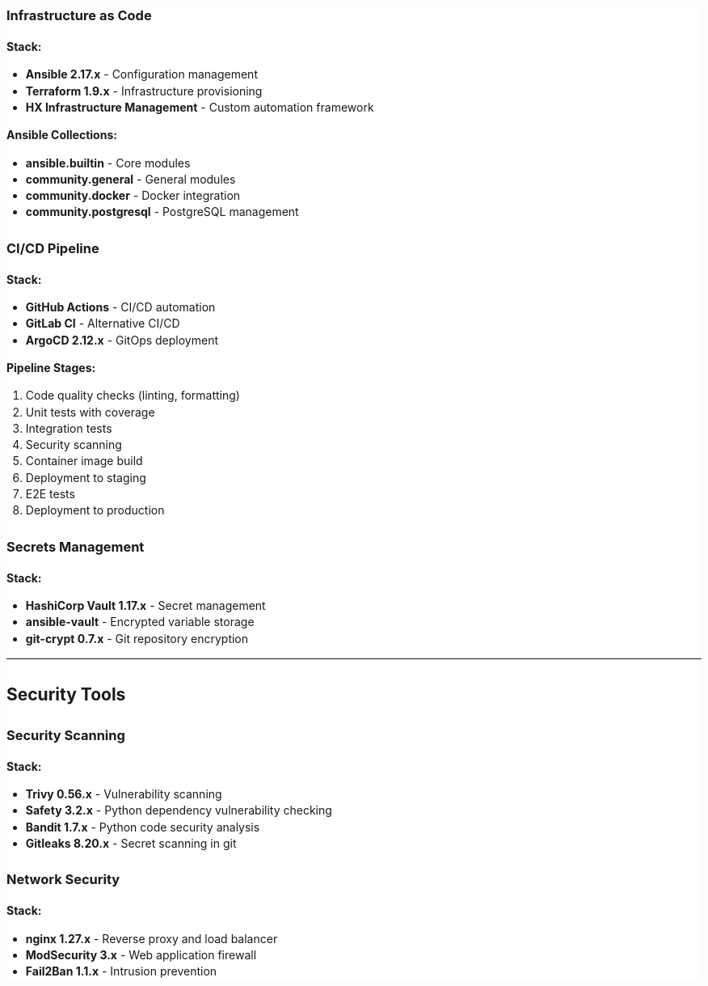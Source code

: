 ### Infrastructure as Code
**Stack:**
- **Ansible 2.17.x** - Configuration management
- **Terraform 1.9.x** - Infrastructure provisioning
- **HX Infrastructure Management** - Custom automation framework

**Ansible Collections:**
- **ansible.builtin** - Core modules
- **community.general** - General modules
- **community.docker** - Docker integration
- **community.postgresql** - PostgreSQL management

### CI/CD Pipeline
**Stack:**
- **GitHub Actions** - CI/CD automation
- **GitLab CI** - Alternative CI/CD
- **ArgoCD 2.12.x** - GitOps deployment

**Pipeline Stages:**
1. Code quality checks (linting, formatting)
2. Unit tests with coverage
3. Integration tests
4. Security scanning
5. Container image build
6. Deployment to staging
7. E2E tests
8. Deployment to production

### Secrets Management
**Stack:**
- **HashiCorp Vault 1.17.x** - Secret management
- **ansible-vault** - Encrypted variable storage
- **git-crypt 0.7.x** - Git repository encryption

---

## Security Tools

### Security Scanning
**Stack:**
- **Trivy 0.56.x** - Vulnerability scanning
- **Safety 3.2.x** - Python dependency vulnerability checking
- **Bandit 1.7.x** - Python code security analysis
- **Gitleaks 8.20.x** - Secret scanning in git

### Network Security
**Stack:**
- **nginx 1.27.x** - Reverse proxy and load balancer
- **ModSecurity 3.x** - Web application firewall
- **Fail2Ban 1.1.x** - Intrusion prevention

